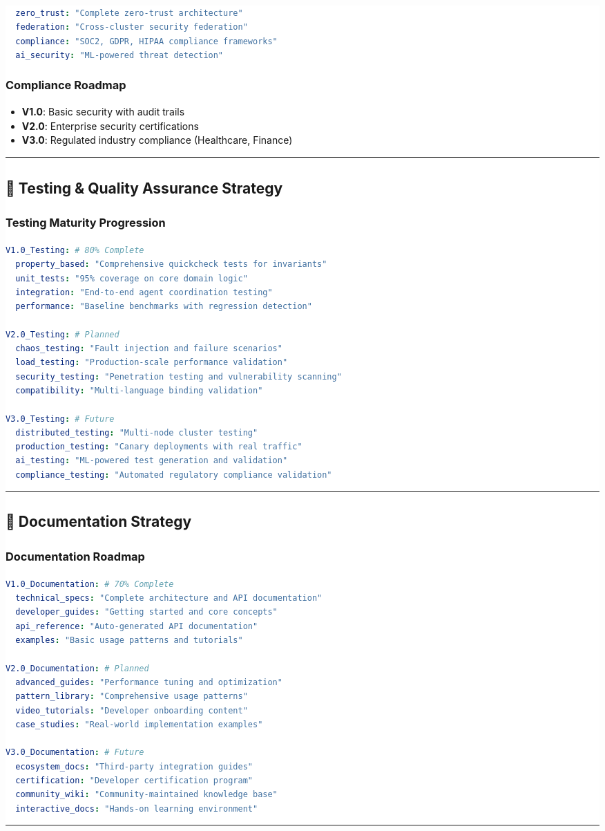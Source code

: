 ```yaml
  zero_trust: "Complete zero-trust architecture"
  federation: "Cross-cluster security federation"
  compliance: "SOC2, GDPR, HIPAA compliance frameworks"
  ai_security: "ML-powered threat detection"
```

### Compliance Roadmap
- **V1.0**: Basic security with audit trails
- **V2.0**: Enterprise security certifications
- **V3.0**: Regulated industry compliance (Healthcare, Finance)

---

## 🧪 Testing & Quality Assurance Strategy

### Testing Maturity Progression
```yaml
V1.0_Testing: # 80% Complete
  property_based: "Comprehensive quickcheck tests for invariants"
  unit_tests: "95% coverage on core domain logic"
  integration: "End-to-end agent coordination testing"
  performance: "Baseline benchmarks with regression detection"

V2.0_Testing: # Planned  
  chaos_testing: "Fault injection and failure scenarios"
  load_testing: "Production-scale performance validation"
  security_testing: "Penetration testing and vulnerability scanning"
  compatibility: "Multi-language binding validation"

V3.0_Testing: # Future
  distributed_testing: "Multi-node cluster testing"
  production_testing: "Canary deployments with real traffic"
  ai_testing: "ML-powered test generation and validation"
  compliance_testing: "Automated regulatory compliance validation"
```

---

## 📝 Documentation Strategy

### Documentation Roadmap
```yaml
V1.0_Documentation: # 70% Complete
  technical_specs: "Complete architecture and API documentation"
  developer_guides: "Getting started and core concepts"
  api_reference: "Auto-generated API documentation"
  examples: "Basic usage patterns and tutorials"

V2.0_Documentation: # Planned
  advanced_guides: "Performance tuning and optimization"
  pattern_library: "Comprehensive usage patterns"
  video_tutorials: "Developer onboarding content"
  case_studies: "Real-world implementation examples"

V3.0_Documentation: # Future  
  ecosystem_docs: "Third-party integration guides"
  certification: "Developer certification program"
  community_wiki: "Community-maintained knowledge base"
  interactive_docs: "Hands-on learning environment"
```

---